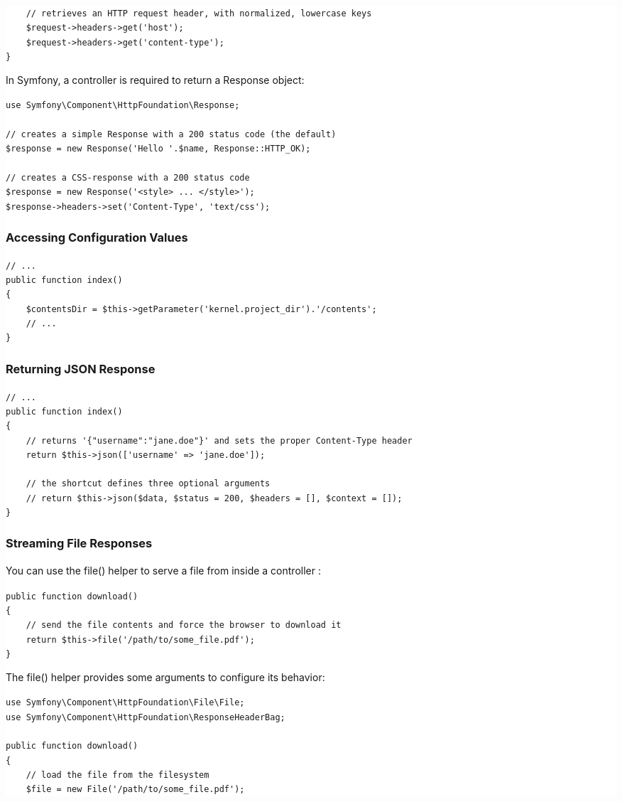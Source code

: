         // retrieves an HTTP request header, with normalized, lowercase keys
        $request->headers->get('host');
        $request->headers->get('content-type');
    }

In Symfony, a controller is required to return a Response object:

    use Symfony\Component\HttpFoundation\Response;

    // creates a simple Response with a 200 status code (the default)
    $response = new Response('Hello '.$name, Response::HTTP_OK);

    // creates a CSS-response with a 200 status code
    $response = new Response('<style> ... </style>');
    $response->headers->set('Content-Type', 'text/css');


### Accessing Configuration Values

    // ...
    public function index()
    {
        $contentsDir = $this->getParameter('kernel.project_dir').'/contents';
        // ...
    }


### Returning JSON Response

    // ...
    public function index()
    {
        // returns '{"username":"jane.doe"}' and sets the proper Content-Type header
        return $this->json(['username' => 'jane.doe']);

        // the shortcut defines three optional arguments
        // return $this->json($data, $status = 200, $headers = [], $context = []);
    }


### Streaming File Responses

You can use the file() helper to serve a file from inside a controller :

    public function download()
    {
        // send the file contents and force the browser to download it
        return $this->file('/path/to/some_file.pdf');
    }

The file() helper provides some arguments to configure its behavior:
    
    use Symfony\Component\HttpFoundation\File\File;
    use Symfony\Component\HttpFoundation\ResponseHeaderBag;

    public function download()
    {
        // load the file from the filesystem
        $file = new File('/path/to/some_file.pdf');
